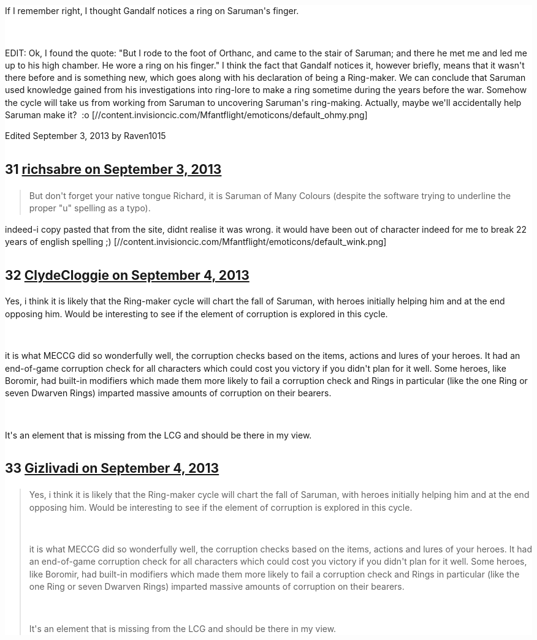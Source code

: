 If I remember right, I thought Gandalf notices a ring on Saruman's finger.

 

EDIT: Ok, I found the quote: "But I rode to the foot of Orthanc, and came to the stair of Saruman; and there he met me and led me up to his high chamber. He wore a ring on his finger." I think the fact that Gandalf notices it, however briefly, means that it wasn't there before and is something new, which goes along with his declaration of being a Ring-maker. We can conclude that Saruman used knowledge gained from his investigations into ring-lore to make a ring sometime during the years before the war. Somehow the cycle will take us from working from Saruman to uncovering Saruman's ring-making. Actually, maybe we'll accidentally help Saruman make it?  :o [//content.invisioncic.com/Mfantflight/emoticons/default_ohmy.png] 

Edited September 3, 2013 by Raven1015

## 31 [richsabre on September 3, 2013](https://community.fantasyflightgames.com/topic/82692-prediction-rohan-and-boromirs-journey-north/?do=findComment&comment=856553)

> But don't forget your native tongue Richard, it is Saruman of Many Colours (despite the software trying to underline the proper "u" spelling as a typo).

indeed-i copy pasted that from the site, didnt realise it was wrong. it would have been out of character indeed for me to break 22 years of english spelling ;) [//content.invisioncic.com/Mfantflight/emoticons/default_wink.png]

## 32 [ClydeCloggie on September 4, 2013](https://community.fantasyflightgames.com/topic/82692-prediction-rohan-and-boromirs-journey-north/?do=findComment&comment=857505)

Yes, i think it is likely that the Ring-maker cycle will chart the fall of Saruman, with heroes initially helping him and at the end opposing him. Would be interesting to see if the element of corruption is explored in this cycle.

 

it is what MECCG did so wonderfully well, the corruption checks based on the items, actions and lures of your heroes. It had an end-of-game corruption check for all characters which could cost you victory if you didn't plan for it well. Some heroes, like Boromir, had built-in modifiers which made them more likely to fail a corruption check and Rings in particular (like the one Ring or seven Dwarven Rings) imparted massive amounts of corruption on their bearers.

 

It's an element that is missing from the LCG and should be there in my view.

## 33 [Gizlivadi on September 4, 2013](https://community.fantasyflightgames.com/topic/82692-prediction-rohan-and-boromirs-journey-north/?do=findComment&comment=857876)

> Yes, i think it is likely that the Ring-maker cycle will chart the fall of Saruman, with heroes initially helping him and at the end opposing him. Would be interesting to see if the element of corruption is explored in this cycle.
> 
>  
> 
> it is what MECCG did so wonderfully well, the corruption checks based on the items, actions and lures of your heroes. It had an end-of-game corruption check for all characters which could cost you victory if you didn't plan for it well. Some heroes, like Boromir, had built-in modifiers which made them more likely to fail a corruption check and Rings in particular (like the one Ring or seven Dwarven Rings) imparted massive amounts of corruption on their bearers.
> 
>  
> 
> It's an element that is missing from the LCG and should be there in my view.
